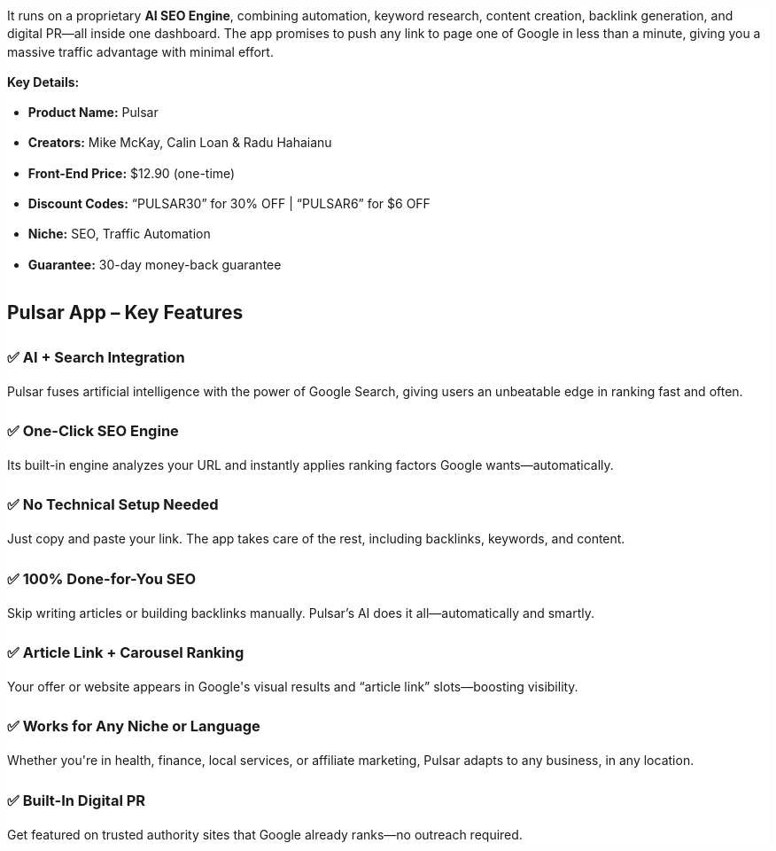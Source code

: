 It runs on a proprietary **AI SEO Engine**, combining automation, keyword research, content creation, backlink generation, and digital PR—all inside one dashboard. The app promises to push any link to page one of Google in less than a minute, giving you a massive traffic advantage with minimal effort.

**Key Details:**

*   **Product Name:** Pulsar
    
*   **Creators:** Mike McKay, Calin Loan & Radu Hahaianu
    
*   **Front-End Price:** $12.90 (one-time)
    
*   **Discount Codes:** “PULSAR30” for 30% OFF | “PULSAR6” for $6 OFF
    
*   **Niche:** SEO, Traffic Automation
    
*   **Guarantee:** 30-day money-back guarantee
    

Pulsar App – Key Features
-------------------------

### ✅ AI + Search Integration

Pulsar fuses artificial intelligence with the power of Google Search, giving users an unbeatable edge in ranking fast and often.

### ✅ One-Click SEO Engine

Its built-in engine analyzes your URL and instantly applies ranking factors Google wants—automatically.

### ✅ No Technical Setup Needed

Just copy and paste your link. The app takes care of the rest, including backlinks, keywords, and content.

### ✅ 100% Done-for-You SEO

Skip writing articles or building backlinks manually. Pulsar’s AI does it all—automatically and smartly.

### ✅ Article Link + Carousel Ranking

Your offer or website appears in Google's visual results and “article link” slots—boosting visibility.

### ✅ Works for Any Niche or Language

Whether you're in health, finance, local services, or affiliate marketing, Pulsar adapts to any business, in any location.

### ✅ Built-In Digital PR

Get featured on trusted authority sites that Google already ranks—no outreach required.
